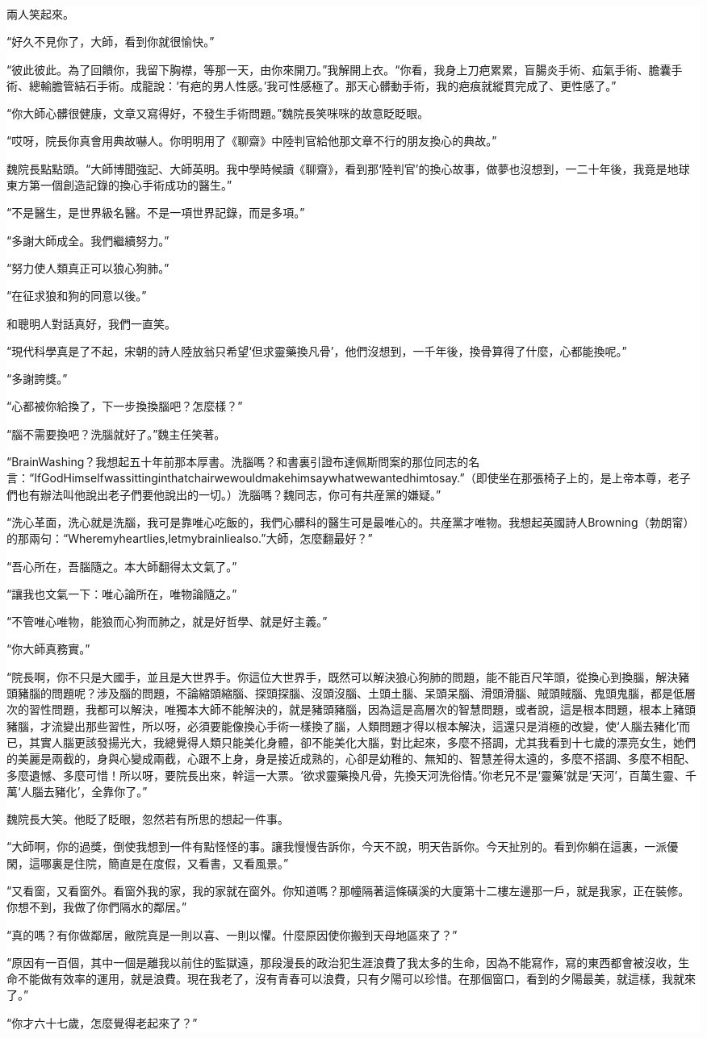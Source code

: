 兩人笑起來。

“好久不見你了，大師，看到你就很愉快。”

“彼此彼此。為了回饋你，我留下胸襟，等那一天，由你來開刀。”我解開上衣。“你看，我身上刀疤累累，盲腸炎手術、疝氣手術、膽囊手術、總輸膽管結石手術。成龍說：‘有疤的男人性感。’我可性感極了。那天心髒動手術，我的疤痕就縱貫完成了、更性感了。”

“你大師心髒很健康，文章又寫得好，不發生手術問題。”魏院長笑咪咪的故意眨眨眼。

“哎呀，院長你真會用典故嚇人。你明明用了《聊齋》中陸判官給他那文章不行的朋友換心的典故。”

魏院長點點頭。“大師博聞強記、大師英明。我中學時候讀《聊齋》，看到那‘陸判官’的換心故事，做夢也沒想到，一二十年後，我竟是地球東方第一個創造記錄的換心手術成功的醫生。”

“不是醫生，是世界級名醫。不是一項世界記錄，而是多項。”

“多謝大師成全。我們繼續努力。”

“努力使人類真正可以狼心狗肺。”

“在征求狼和狗的同意以後。”

和聰明人對話真好，我們一直笑。

“現代科學真是了不起，宋朝的詩人陸放翁只希望‘但求靈藥換凡骨’，他們沒想到，一千年後，換骨算得了什麼，心都能換呢。”

“多謝誇獎。”

“心都被你給換了，下一步換換腦吧？怎麼樣？”

“腦不需要換吧？洗腦就好了。”魏主任笑著。

“BrainWashing？我想起五十年前那本厚書。洗腦嗎？和書裏引證布達佩斯問案的那位同志的名言：“IfGodHimselfwassittinginthatchairwewouldmakehimsaywhatwewantedhimtosay.”（即使坐在那張椅子上的，是上帝本尊，老子們也有辦法叫他說出老子們要他說出的一切。）洗腦嗎？魏同志，你可有共産黨的嫌疑。”

“洗心革面，洗心就是洗腦，我可是靠唯心吃飯的，我們心髒科的醫生可是最唯心的。共産黨才唯物。我想起英國詩人Browning（勃朗甯）的那兩句：“Wheremyheartlies,letmybrainliealso.”大師，怎麼翻最好？”

“吾心所在，吾腦隨之。本大師翻得太文氣了。”

“讓我也文氣一下：唯心論所在，唯物論隨之。”

“不管唯心唯物，能狼而心狗而肺之，就是好哲學、就是好主義。”

“你大師真務實。”

“院長啊，你不只是大國手，並且是大世界手。你這位大世界手，既然可以解決狼心狗肺的問題，能不能百尺竿頭，從換心到換腦，解決豬頭豬腦的問題呢？涉及腦的問題，不論縮頭縮腦、探頭探腦、沒頭沒腦、土頭土腦、呆頭呆腦、滑頭滑腦、賊頭賊腦、鬼頭鬼腦，都是低層次的習性問題，我都可以解決，唯獨本大師不能解決的，就是豬頭豬腦，因為這是高層次的智慧問題，或者說，這是根本問題，根本上豬頭豬腦，才流變出那些習性，所以呀，必須要能像換心手術一樣換了腦，人類問題才得以根本解決，這還只是消極的改變，使‘人腦去豬化’而已，其實人腦更該發揚光大，我總覺得人類只能美化身體，卻不能美化大腦，對比起來，多麼不搭調，尤其我看到十七歲的漂亮女生，她們的美麗是兩截的，身與心變成兩截，心跟不上身，身是接近成熟的，心卻是幼稚的、無知的、智慧差得太遠的，多麼不搭調、多麼不相配、多麼遺憾、多麼可惜！所以呀，要院長出來，幹這一大票。‘欲求靈藥換凡骨，先換天河洗俗情。’你老兄不是‘靈藥’就是‘天河’，百萬生靈、千萬‘人腦去豬化’，全靠你了。”

魏院長大笑。他眨了眨眼，忽然若有所思的想起一件事。

“大師啊，你的過獎，倒使我想到一件有點怪怪的事。讓我慢慢告訴你，今天不說，明天告訴你。今天扯別的。看到你躺在這裏，一派優閑，這哪裏是住院，簡直是在度假，又看書，又看風景。”

“又看窗，又看窗外。看窗外我的家，我的家就在窗外。你知道嗎？那幢隔著這條磺溪的大廈第十二樓左邊那一戶，就是我家，正在裝修。你想不到，我做了你們隔水的鄰居。”

“真的嗎？有你做鄰居，敝院真是一則以喜、一則以懼。什麼原因使你搬到天母地區來了？”

“原因有一百個，其中一個是離我以前住的監獄遠，那段漫長的政治犯生涯浪費了我太多的生命，因為不能寫作，寫的東西都會被沒收，生命不能做有效率的運用，就是浪費。現在我老了，沒有青春可以浪費，只有夕陽可以珍惜。在那個窗口，看到的夕陽最美，就這樣，我就來了。”

“你才六十七歲，怎麼覺得老起來了？”
